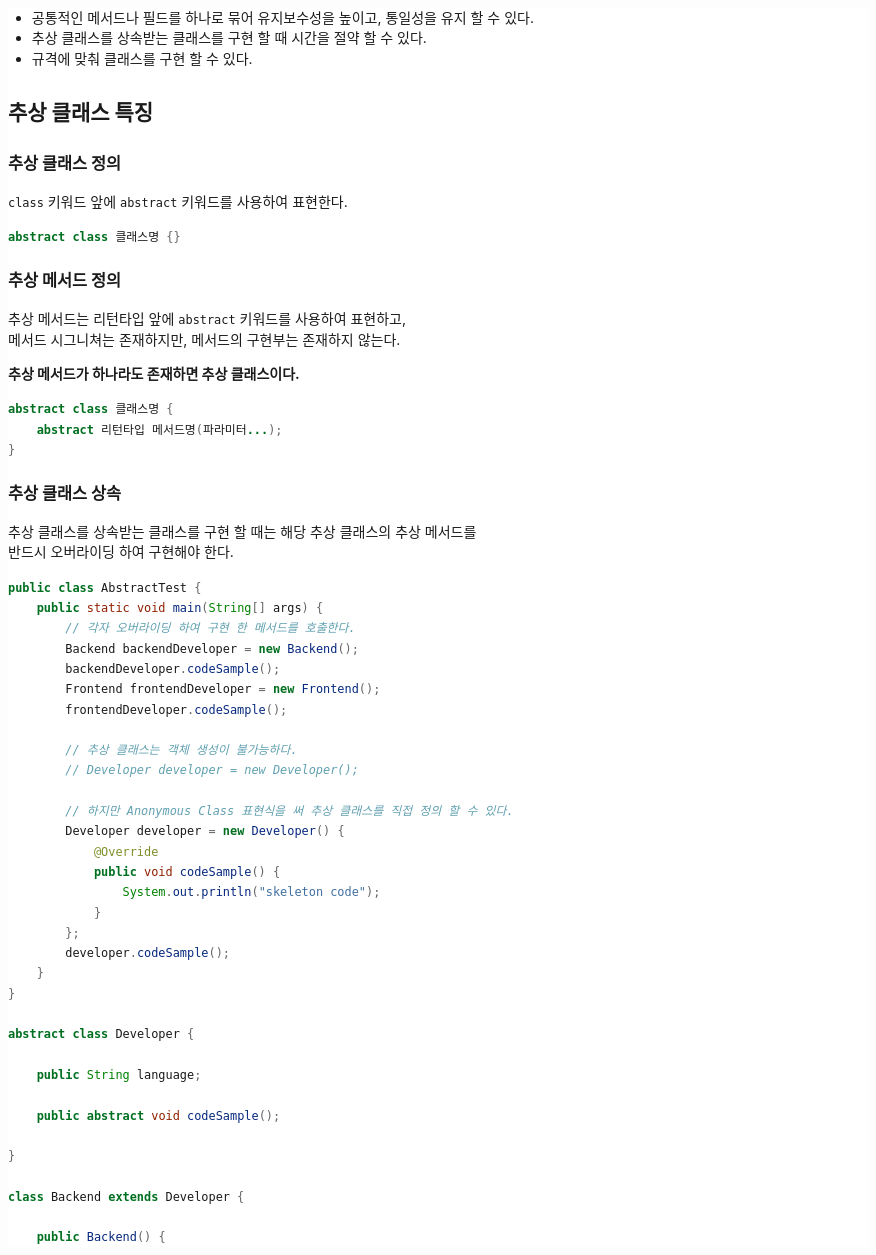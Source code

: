 - 공통적인 메서드나 필드를 하나로 묶어 유지보수성을 높이고, 통일성을 유지 할 수 있다.
- 추상 클래스를 상속받는 클래스를 구현 할 때 시간을 절약 할 수 있다.
- 규격에 맞춰 클래스를 구현 할 수 있다.

## 추상 클래스 특징

### 추상 클래스 정의

`class` 키워드 앞에 `abstract` 키워드를 사용하여 표현한다.

```java
abstract class 클래스명 {}
```

### 추상 메서드 정의

추상 메서드는 리턴타입 앞에 `abstract` 키워드를 사용하여 표현하고,   
메서드 시그니쳐는 존재하지만, 메서드의 구현부는 존재하지 않는다.

**추상 메서드가 하나라도 존재하면 추상 클래스이다.**

```java
abstract class 클래스명 { 
    abstract 리턴타입 메서드명(파라미터...);
}
```

### 추상 클래스 상속

추상 클래스를 상속받는 클래스를 구현 할 때는 해당 추상 클래스의 추상 메서드를   
반드시 오버라이딩 하여 구현해야 한다.

```java
public class AbstractTest {
    public static void main(String[] args) {
        // 각자 오버라이딩 하여 구현 한 메서드를 호출한다.
        Backend backendDeveloper = new Backend();
        backendDeveloper.codeSample();
        Frontend frontendDeveloper = new Frontend();
        frontendDeveloper.codeSample();
        
        // 추상 클래스는 객체 생성이 불가능하다.
        // Developer developer = new Developer();
        
        // 하지만 Anonymous Class 표현식을 써 추상 클래스를 직접 정의 할 수 있다.
        Developer developer = new Developer() {
            @Override
            public void codeSample() {
                System.out.println("skeleton code");
            }
        };
        developer.codeSample();
    }
}

abstract class Developer {

    public String language;
  
    public abstract void codeSample();

}

class Backend extends Developer {

    public Backend() {
```
